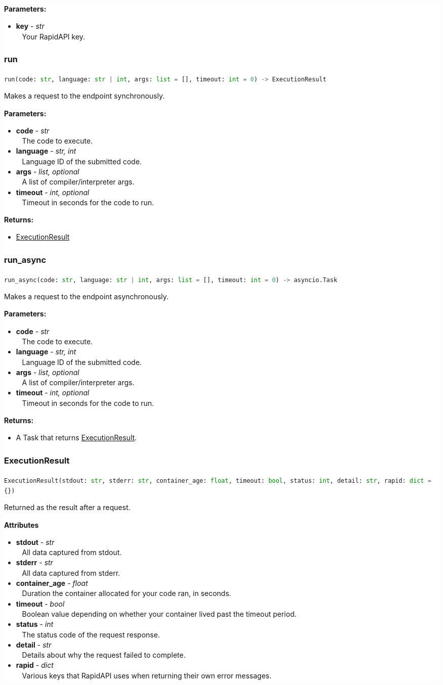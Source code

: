 **Parameters:**
- **key** - *str*\
  &nbsp;&nbsp;&nbsp;Your RapidAPI key.

### run
```python
run(code: str, language: str | int, args: list = [], timeout: int = 0) -> ExecutionResult
```
Makes a request to the endpoint synchronously.

**Parameters:**
- **code** - *str*\
  &nbsp;&nbsp;&nbsp;The code to execute.
- **language** - *str, int*\
  &nbsp;&nbsp;&nbsp;Language ID of the submitted code.
- **args** - *list, optional*\
  &nbsp;&nbsp;&nbsp;A list of compiler/interpreter args.
- **timeout** - *int, optional*\
  &nbsp;&nbsp;&nbsp;Timeout in seconds for the code to run.

**Returns:**
- [ExecutionResult](#executionresult)

### run_async
```python
run_async(code: str, language: str | int, args: list = [], timeout: int = 0) -> asyncio.Task
```
Makes a request to the endpoint asynchronously.

**Parameters:**
- **code** - *str*\
  &nbsp;&nbsp;&nbsp;The code to execute.
- **language** - *str, int*\
  &nbsp;&nbsp;&nbsp;Language ID of the submitted code.
- **args** - *list, optional*\
  &nbsp;&nbsp;&nbsp;A list of compiler/interpreter args.
- **timeout** - *int, optional*\
  &nbsp;&nbsp;&nbsp;Timeout in seconds for the code to run.

**Returns:**
- A Task that returns [ExecutionResult](#executionresult).

### ExecutionResult
```python
ExecutionResult(stdout: str, stderr: str, container_age: float, timeout: bool, status: int, detail: str, rapid: dict = {})
```
Returned as the result after a request.

**Attributes**
- **stdout** - *str*\
  &nbsp;&nbsp;&nbsp;All data captured from stdout.
- **stderr** - *str*\
  &nbsp;&nbsp;&nbsp;All data captured from stderr.
- **container_age** - *float*\
  &nbsp;&nbsp;&nbsp;Duration the container allocated for your code ran, in seconds.
- **timeout** - *bool*\
  &nbsp;&nbsp;&nbsp;Boolean value depending on whether your container lived past the timeout period.
- **status** - *int*\
  &nbsp;&nbsp;&nbsp;The status code of the request response.
- **detail** - *str*\
  &nbsp;&nbsp;&nbsp;Details about why the request failed to complete.
- **rapid** - *dict*\
  &nbsp;&nbsp;&nbsp;Various keys that RapidAPI uses when returning their own error messages.

